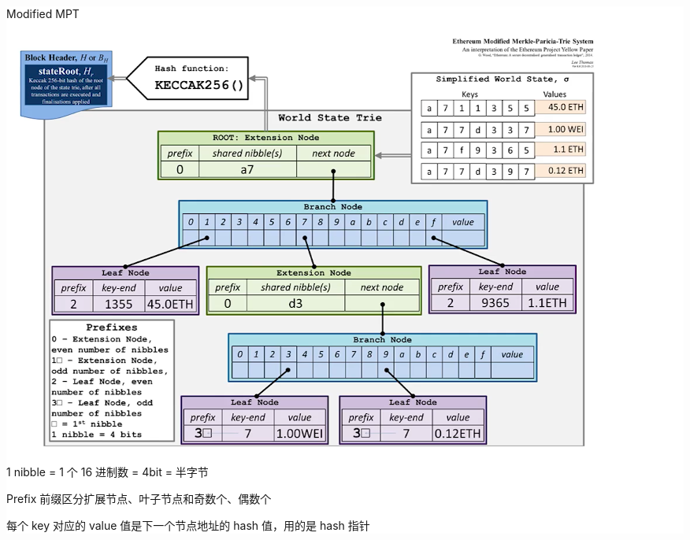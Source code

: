 Modified MPT

![image-20200817162226364](%E5%8C%BA%E5%9D%97%E9%93%BE%E6%8A%80%E6%9C%AF%E4%B8%8E%E5%BA%94%E7%94%A8.assets/image-20200817162226364.png)

1 nibble = 1 个 16 进制数 = 4bit = 半字节

Prefix 前缀区分扩展节点、叶子节点和奇数个、偶数个

每个 key 对应的 value 值是下一个节点地址的 hash 值，用的是 hash 指针
